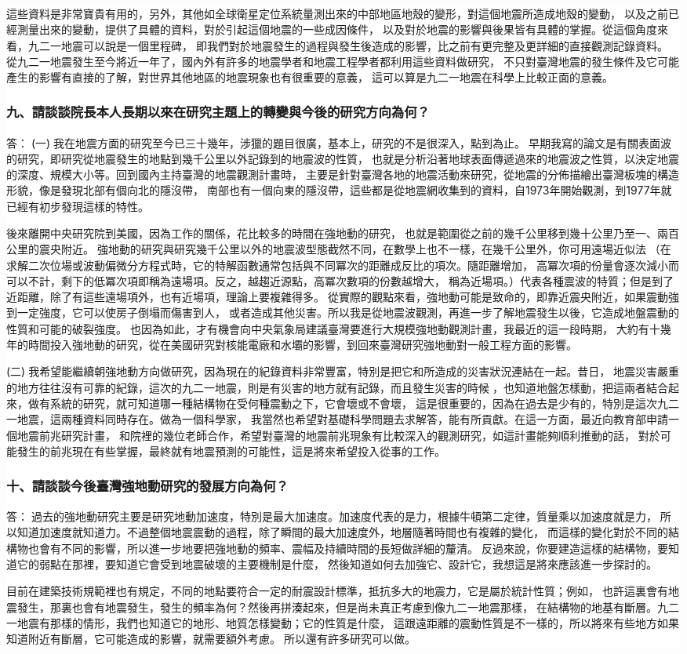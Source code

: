 這些資料是非常寶貴有用的，另外，其他如全球衛星定位系統量測出來的中部地區地殼的變形，對這個地震所造成地殼的變動，
以及之前已經測量出來的變動，提供了具體的資料，對於引起這個地震的一些成因條件，
以及對於地震的影響與後果皆有具體的掌握。從這個角度來看，九二一地震可以說是一個里程碑，
即我們對於地震發生的過程與發生後造成的影響，比之前有更完整及更詳細的直接觀測記錄資料。
從九二一地震發生至今將近一年了，國內外有許多的地震學者和地震工程學者都利用這些資料做研究，
不只對臺灣地震的發生條件及它可能產生的影響有直接的了解，對世界其他地區的地震現象也有很重要的意義，
這可以算是九二一地震在科學上比較正面的意義。

### 九、請談談院長本人長期以來在研究主題上的轉變與今後的研究方向為何？

答：
(一)
我在地震方面的研究至今已三十幾年，涉獵的題目很廣，基本上，研究的不是很深入，點到為止。
早期我寫的論文是有關表面波的研究，即研究從地震發生的地點到幾千公里以外記錄到的地震波的性質，
也就是分析沿著地球表面傳遞過來的地震波之性質，以決定地震的深度、規模大小等。回到國內主持臺灣的地震觀測計畫時，
主要是針對臺灣各地的地震活動來研究，從地震的分佈描繪出臺灣板塊的構造形貌，像是發現北部有個向北的隱沒帶，
南部也有一個向東的隱沒帶，這些都是從地震網收集到的資料，自1973年開始觀測，到1977年就已經有初步發現這樣的特性。

後來離開中央研究院到美國，因為工作的關係，花比較多的時間在強地動的研究，
也就是範圍從之前的幾千公里移到幾十公里乃至一、兩百公里的震央附近。
強地動的研究與研究幾千公里以外的地震波型態截然不同，在數學上也不一樣，在幾千公里外，你可用遠場近似法
（在求解二次位場或波動偏微分方程式時，它的特解函數通常包括與不同冪次的距離成反比的項次。隨距離增加，
高冪次項的份量會逐次減小而可以不計，剩下的低冪次項即稱為遠場項。反之，越趨近源點，高冪次數項的份數越增大，
稱為近場項。）代表各種震波的特質；但是到了近距離，除了有這些遠場項外，也有近場項，理論上要複雜得多。
從實際的觀點來看，強地動可能是致命的，即靠近震央附近，如果震動強到一定強度，它可以使房子倒塌而傷害到人，
或者造成其他災害。所以我是從地震波觀測，再進一步了解地震發生以後，它造成地盤震動的性質和可能的破裂強度。
也因為如此，才有機會向中央氣象局建議臺灣要進行大規模強地動觀測計畫，我最近的這一段時期，
大約有十幾年的時間投入強地動的研究，從在美國研究對核能電廠和水壩的影響，到回來臺灣研究強地動對一般工程方面的影響。

(二)
我希望能繼續朝強地動方向做研究，因為現在的紀錄資料非常豐富，特別是把它和所造成的災害狀況連結在一起。昔日，
地震災害嚴重的地方往往沒有可靠的紀錄，這次的九二一地震，則是有災害的地方就有記錄，而且發生災害的時候
，也知道地盤怎樣動，把這兩者結合起來，做有系統的研究，就可知道哪一種結構物在受何種震動之下，它會壞或不會壞，
這是很重要的，因為在過去是少有的，特別是這次九二一地震，這兩種資料同時存在。做為一個科學家，
我當然也希望對基礎科學問題去求解答，能有所貢獻。在這一方面，最近向教育部申請一個地震前兆研究計畫，
和院裡的幾位老師合作，希望對臺灣的地震前兆現象有比較深入的觀測研究，如這計畫能夠順利推動的話，
對於可能發生的前兆現在有些掌握，最終就有地震預測的可能性，這是將來希望投入從事的工作。

### 十、請談談今後臺灣強地動研究的發展方向為何？

答：
過去的強地動研究主要是研究地動加速度，特別是最大加速度。加速度代表的是力，根據牛頓第二定律，質量乘以加速度就是力，
所以知道加速度就知道力。不過整個地震震動的過程，除了瞬間的最大加速度外，地層隨著時間也有複雜的變化，
而這樣的變化對於不同的結構物也會有不同的影響，所以進一步地要把強地動的頻率、震幅及持續時間的長短做詳細的釐清。
反過來說，你要建造這樣的結構物，要知道它的弱點在那裡，要知道它會受到地震破壞的主要機制是什麼，
然後知道如何去加強它、設計它，我想這是將來應該進一步探討的。

目前在建築技術規範裡也有規定，不同的地點要符合一定的耐震設計標準，抵抗多大的地震力，它是屬於統計性質；例如，
也許這裏會有地震發生，那裏也會有地震發生，發生的頻率為何？然後再拼湊起來，但是尚未真正考慮到像九二一地震那樣，
在結構物的地基有斷層。九二一地震有那樣的情形，我們也知道它的地形、地質怎樣變動；它的性質是什麼，
這跟遠距離的震動性質是不一樣的，所以將來有些地方如果知道附近有斷層，它可能造成的影響，就需要額外考慮。
所以還有許多研究可以做。
